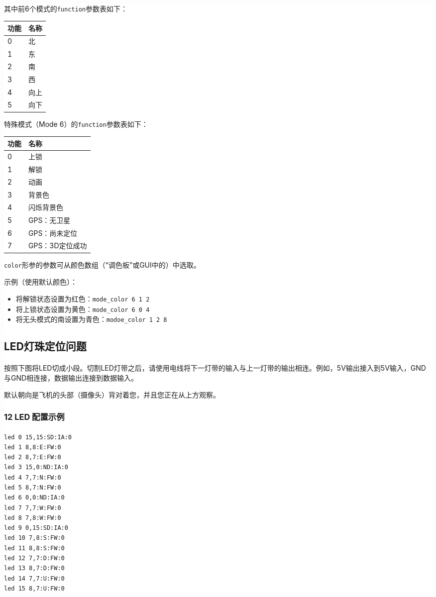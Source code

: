 其中前6个模式的`function`参数表如下：

| 功能 | 名称 |
| :--- | :--- |
| 0 | 北 |
| 1 | 东 |
| 2 | 南 |
| 3 | 西 |
| 4 | 向上 |
| 5 | 向下 |

特殊模式（Mode 6）的`function`参数表如下：

| 功能 | 名称 |
| :--- | :--- |
| 0 | 上锁 |
| 1 | 解锁 |
| 2 | 动画 |
| 3 | 背景色 |
| 4 | 闪烁背景色 |
| 5 | GPS：无卫星 |
| 6 | GPS：尚未定位 |
| 7 | GPS：3D定位成功 |

`color`形参的参数可从颜色数组（“调色板”或GUI中的）中选取。

示例（使用默认颜色）：

* 将解锁状态设置为红色：`mode_color 6 1 2`
* 将上锁状态设置为黄色：`mode_color 6 0 4`
* 将无头模式的南设置为青色：`modoe_color 1 2 8`

## LED灯珠定位问题

按照下图将LED切成小段。切割LED灯带之后，请使用电线将下一灯带的输入与上一灯带的输出相连。例如，5V输出接入到5V输入，GND与GND相连接，数据输出连接到数据输入。

默认朝向是飞机的头部（摄像头）背对着您，并且您正在从上方观察。

### 12 LED 配置示例

```text
led 0 15,15:SD:IA:0
led 1 8,8:E:FW:0
led 2 8,7:E:FW:0
led 3 15,0:ND:IA:0
led 4 7,7:N:FW:0
led 5 8,7:N:FW:0
led 6 0,0:ND:IA:0
led 7 7,7:W:FW:0
led 8 7,8:W:FW:0
led 9 0,15:SD:IA:0
led 10 7,8:S:FW:0
led 11 8,8:S:FW:0
led 12 7,7:D:FW:0
led 13 8,7:D:FW:0
led 14 7,7:U:FW:0
led 15 8,7:U:FW:0
```